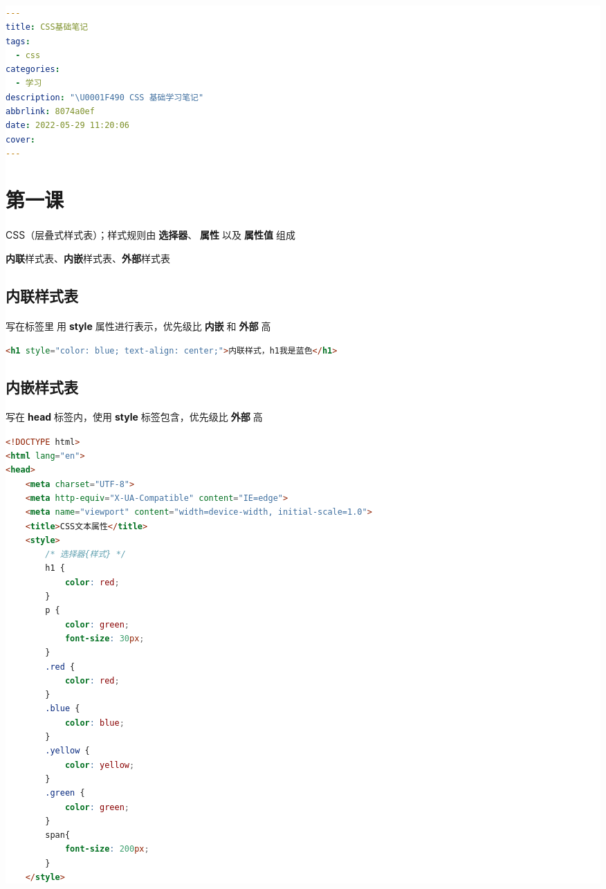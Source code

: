 ```yaml
---
title: CSS基础笔记
tags:
  - css
categories:
  - 学习
description: "\U0001F490 CSS 基础学习笔记"
abbrlink: 8074a0ef
date: 2022-05-29 11:20:06
cover:
---
```

# 第一课

CSS（层叠式样式表）；样式规则由  **选择器**、 **属性** 以及 **属性值** 组成

**内联**样式表、**内嵌**样式表、**外部**样式表

## 内联样式表

写在标签里 用 **style** 属性进行表示，优先级比 **内嵌** 和 **外部** 高

```html
<h1 style="color: blue; text-align: center;">内联样式，h1我是蓝色</h1>
```

## 内嵌样式表

写在 **head** 标签内，使用 **style** 标签包含，优先级比 **外部** 高

```html
<!DOCTYPE html>
<html lang="en">
<head>
    <meta charset="UTF-8">
    <meta http-equiv="X-UA-Compatible" content="IE=edge">
    <meta name="viewport" content="width=device-width, initial-scale=1.0">
    <title>CSS文本属性</title>
    <style>
        /* 选择器{样式} */
        h1 {
            color: red;
        }
        p {
            color: green;
            font-size: 30px;
        }
        .red {
            color: red;
        }
        .blue {
            color: blue;
        }
        .yellow {
            color: yellow;
        }
        .green {
            color: green;
        }
        span{
            font-size: 200px;
        }
    </style>
```